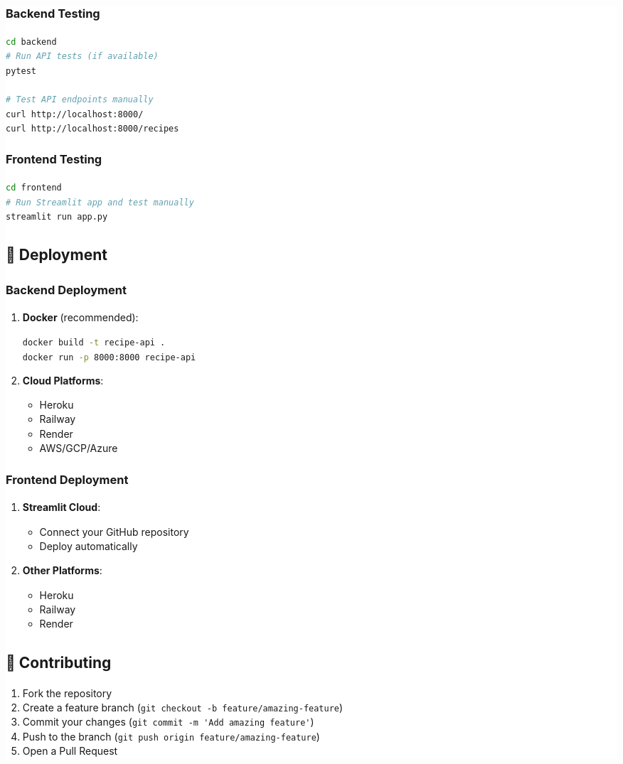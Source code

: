 ### Backend Testing

```bash
cd backend
# Run API tests (if available)
pytest

# Test API endpoints manually
curl http://localhost:8000/
curl http://localhost:8000/recipes
```

### Frontend Testing

```bash
cd frontend
# Run Streamlit app and test manually
streamlit run app.py
```

## 🚀 Deployment

### Backend Deployment

1. **Docker** (recommended):
   ```bash
   docker build -t recipe-api .
   docker run -p 8000:8000 recipe-api
   ```

2. **Cloud Platforms**:
   - Heroku
   - Railway
   - Render
   - AWS/GCP/Azure

### Frontend Deployment

1. **Streamlit Cloud**:
   - Connect your GitHub repository
   - Deploy automatically

2. **Other Platforms**:
   - Heroku
   - Railway
   - Render

## 🤝 Contributing

1. Fork the repository
2. Create a feature branch (`git checkout -b feature/amazing-feature`)
3. Commit your changes (`git commit -m 'Add amazing feature'`)
4. Push to the branch (`git push origin feature/amazing-feature`)
5. Open a Pull Request
